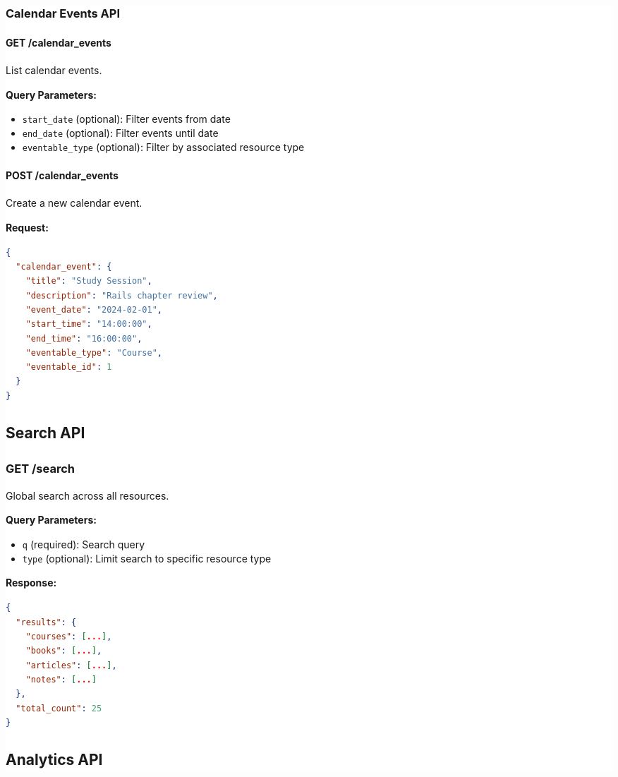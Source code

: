 ### Calendar Events API

#### GET /calendar_events
List calendar events.

**Query Parameters:**
- `start_date` (optional): Filter events from date
- `end_date` (optional): Filter events until date
- `eventable_type` (optional): Filter by associated resource type

#### POST /calendar_events
Create a new calendar event.

**Request:**
```json
{
  "calendar_event": {
    "title": "Study Session",
    "description": "Rails chapter review",
    "event_date": "2024-02-01",
    "start_time": "14:00:00",
    "end_time": "16:00:00",
    "eventable_type": "Course",
    "eventable_id": 1
  }
}
```

## Search API

### GET /search
Global search across all resources.

**Query Parameters:**
- `q` (required): Search query
- `type` (optional): Limit search to specific resource type

**Response:**
```json
{
  "results": {
    "courses": [...],
    "books": [...],
    "articles": [...],
    "notes": [...]
  },
  "total_count": 25
}
```

## Analytics API
